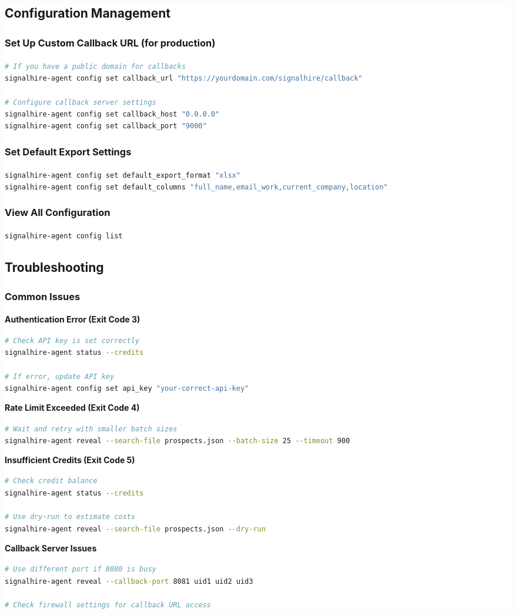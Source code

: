 ## Configuration Management

### Set Up Custom Callback URL (for production)
```bash
# If you have a public domain for callbacks
signalhire-agent config set callback_url "https://yourdomain.com/signalhire/callback"

# Configure callback server settings
signalhire-agent config set callback_host "0.0.0.0"
signalhire-agent config set callback_port "9000"
```

### Set Default Export Settings
```bash
signalhire-agent config set default_export_format "xlsx"
signalhire-agent config set default_columns "full_name,email_work,current_company,location"
```

### View All Configuration
```bash
signalhire-agent config list
```

## Troubleshooting

### Common Issues

**Authentication Error (Exit Code 3)**
```bash
# Check API key is set correctly
signalhire-agent status --credits

# If error, update API key
signalhire-agent config set api_key "your-correct-api-key"
```

**Rate Limit Exceeded (Exit Code 4)**
```bash
# Wait and retry with smaller batch sizes
signalhire-agent reveal --search-file prospects.json --batch-size 25 --timeout 900
```

**Insufficient Credits (Exit Code 5)**
```bash
# Check credit balance
signalhire-agent status --credits

# Use dry-run to estimate costs
signalhire-agent reveal --search-file prospects.json --dry-run
```

**Callback Server Issues**
```bash
# Use different port if 8080 is busy
signalhire-agent reveal --callback-port 8081 uid1 uid2 uid3

# Check firewall settings for callback URL access
```
